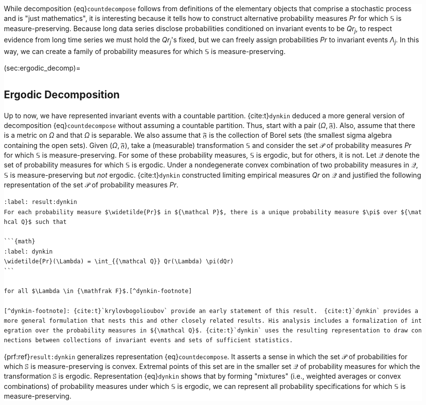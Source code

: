While decomposition {eq}`countdecompose`
follows from  definitions of the elementary objects
that comprise  a stochastic process and  is "just mathematics", it is interesting because it tells
how to construct alternative probability measures $Pr$ for which ${\mathbb S}$ is measure-preserving.
Because long data series disclose  probabilities conditioned on invariant events to be $Qr_j$, to respect  evidence from long time series we must hold the $Qr_j$'s  fixed,
but we can  freely assign probabilities $Pr$ to  invariant events $\Lambda_j$.  In 
this way, we can create  a family of probability measures
for which ${\mathbb S}$ is measure-preserving.

(sec:ergodic_decomp)=
## Ergodic Decomposition
Up to now, we have represented invariant events with a countable partition. {cite:t}`dynkin` deduced a more general version of decomposition {eq}`countdecompose` without assuming a countable partition. Thus, start with a pair $(\Omega, \mathfrak{F})$. Also, assume that there is a metric on $\Omega$ and that $\Omega$ is separable. We also assume that $\mathfrak{F}$ is the collection of Borel sets (the smallest sigma algebra containing the open sets). Given $(\Omega, \mathfrak{F})$, take a (measurable) transformation $\mathbb{S}$ and consider the set $\mathcal{P}$ of probability measures $Pr$ for which $\mathbb{S}$ is measure-preserving. For some of these probability measures, $\mathbb{S}$ is ergodic, but for others, it is not. Let $\mathcal{Q}$ denote the set of probability measures for which $\mathbb{S}$ is ergodic. Under a nondegenerate convex combination of two probability measures in $\mathcal{Q}$, $\mathbb{S}$ is measure-preserving but *not* ergodic. {cite:t}`dynkin` constructed limiting empirical measures $Qr$ on $\mathcal{Q}$ and justified the following representation of the set $\mathcal{P}$ of probability measures $Pr$.
````{prf:proposition} 
:label: result:dynkin
For each probability measure $\widetilde{Pr}$ in ${\mathcal P}$, there is a unique probability measure $\pi$ over ${\mathcal Q}$ such that

```{math}
:label: dynkin
\widetilde{Pr}(\Lambda) = \int_{{\mathcal Q}} Qr(\Lambda) \pi(dQr)
```

for all $\Lambda \in {\mathfrak F}$.[^dynkin-footnote]

[^dynkin-footnote]: {cite:t}`krylovbogolioubov` provide an early statement of this result.  {cite:t}`dynkin` provides a more general formulation that nests this and other closely related results. His analysis includes a formalization of integration over the probability measures in ${\mathcal Q}$. {cite:t}`dynkin` uses the resulting representation to draw connections between collections of invariant events and sets of sufficient statistics.
````

{prf:ref}`result:dynkin` generalizes representation {eq}`countdecompose`. It asserts a sense in which the set ${\mathcal P}$ of probabilities for which ${\mathbb S}$ is measure-preserving is convex. Extremal points of this set are in the smaller set ${\mathcal Q}$ of probability measures for which the transformation ${\mathbb S}$ is ergodic. Representation {eq}`dynkin` shows that by forming "mixtures" (i.e., weighted averages or convex combinations) of probability measures under which ${\mathbb S}$ is ergodic, we can represent all probability specifications for which ${\mathbb S}$ is measure-preserving.


[^footnoteRepresentation]: We will use this representation again in Section [](sec:construct2).
[^kolmorov_theorem]: This essentially follows from the Kolomorov Extension Theorem or from Theorem 2.26 of {cite:t}`breiman`.
[^footnotebreiman]: {cite:t}`breiman` is a good reference for these.
[^stationarity_footnote]: Sometimes this property is called `strict stationarity' to distinguish it from weaker notions that require only that some moments of joint distributions be independent of time. What is variously called wide-sense or second-order or covariance stationarity requires only that first and second moments of joint distributions are independent of calendar time.
[^breiman]: This example is from {cite:t}`breiman`[p. 108].
[^measurableZ]: More generally, $Z$ must be measurable with respect to ${\mathfrak I}$.
[^breiman-footnote]: See {cite:t}`breiman` chapter 6 for extended discussions and proofs.
[^statmodel]: {cite:t}`marschak`, {cite:t}`Hurwicz:1962`, {cite:t}`lucas`, and {cite:t}`Sargent1981` distinguished between structural econometric models and what we call statistical models. Structural econometric models are designed to forecast outcomes of hypothetical experiments that freeze some components of an economic environment and change others. A structural model accepts experiments that alter statistical models.
[^footnotebayesian]: This subsection is motivated in part by the intriguing discussions of {cite:t}`plato` and {cite:t}`cmmm`.
[^footnotecomplete]: Here ‘complete’ can be taken to be synonymous with ‘not conditioning on invariant events’.
[^footnoteHS]: For example, see {cite:t}`hsmonograph`.
[^footnoteknight]: This gives one way to formalize ideas of {cite:t}`knight`, who sought to distinguish risk from broader notions of uncertainty. 
[^MA_footnote]: An i.i.d.~sequence is just one example of such a $\{W_t : -\infty < t < \infty \}$ process.
[^simsmethod]: {cite:t}`sims:1980` and others advanced this idea by developing tractable multivariate time series methods and striving to isolate interpretable shocks in multivariate settings.